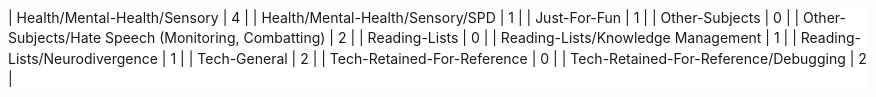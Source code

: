 | Health/Mental-Health/Sensory | 4 |
| Health/Mental-Health/Sensory/SPD | 1 |
| Just-For-Fun | 1 |
| Other-Subjects | 0 |
| Other-Subjects/Hate Speech (Monitoring, Combatting) | 2 |
| Reading-Lists | 0 |
| Reading-Lists/Knowledge Management | 1 |
| Reading-Lists/Neurodivergence | 1 |
| Tech-General | 2 |
| Tech-Retained-For-Reference | 0 |
| Tech-Retained-For-Reference/Debugging | 2 |
